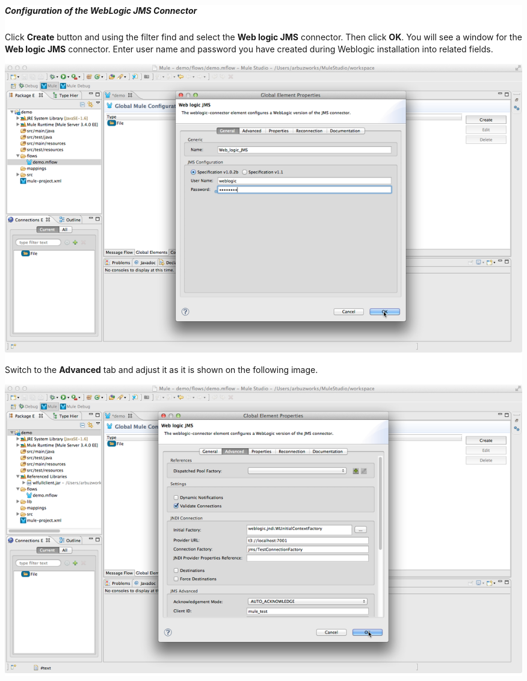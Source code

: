 ##### Configuration of the WebLogic JMS Connector

Click **Create** button and using the filter find and select the **Web logic JMS** connector. Then click **OK**. You will see a window for the **Web logic JMS** connector. Enter user name and password you have created during Weblogic installation into related fields.

![Configure application](images/step3-3-1.png)

Switch to the **Advanced** tab and adjust it as it is shown on the following image.

![Configure application](images/step3-3-2.png)
